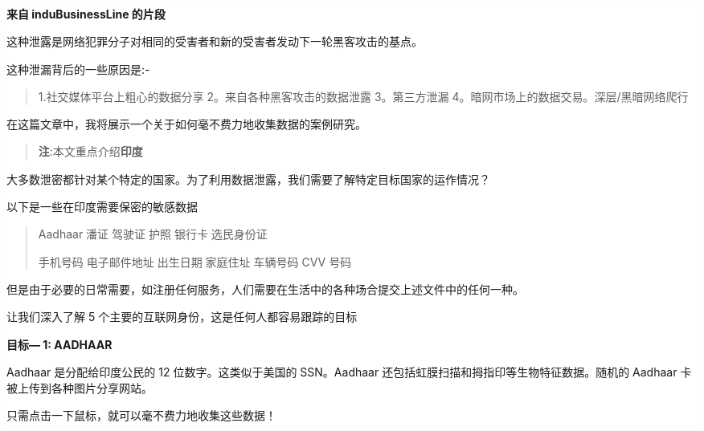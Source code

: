 **来自 induBusinessLine 的片段**

这种泄露是网络犯罪分子对相同的受害者和新的受害者发动下一轮黑客攻击的基点。

这种泄漏背后的一些原因是:-

> 1.社交媒体平台上粗心的数据分享
> 2。来自各种黑客攻击的数据泄露
> 3。第三方泄漏
> 4。暗网市场上的数据交易。深层/黑暗网络爬行

在这篇文章中，我将展示一个关于如何毫不费力地收集数据的案例研究。

> **注**:本文重点介绍**印度**

大多数泄密都针对某个特定的国家。为了利用数据泄露，我们需要了解特定目标国家的运作情况？

以下是一些在印度需要保密的敏感数据

> Aadhaar
> 潘证
> 驾驶证
> 护照
> 银行卡
> 选民身份证
> 
> 手机号码
> 电子邮件地址
> 出生日期
> 家庭住址
> 车辆号码
> CVV 号码

但是由于必要的日常需要，如注册任何服务，人们需要在生活中的各种场合提交上述文件中的任何一种。

让我们深入了解 5 个主要的互联网身份，这是任何人都容易跟踪的目标

**目标— 1: AADHAAR**

Aadhaar 是分配给印度公民的 12 位数字。这类似于美国的 SSN。Aadhaar 还包括虹膜扫描和拇指印等生物特征数据。随机的 Aadhaar 卡被上传到各种图片分享网站。

只需点击一下鼠标，就可以毫不费力地收集这些数据！
